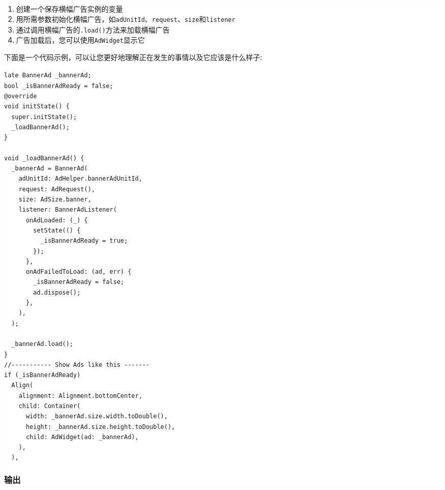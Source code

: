 1.  创建一个保存横幅广告实例的变量
2.  用所需参数初始化横幅广告，如`adUnitId`、`request`、`size`和`listener`
3.  通过调用横幅广告的`.load()`方法来加载横幅广告
4.  广告加载后，您可以使用`AdWidget`显示它

下面是一个代码示例，可以让您更好地理解正在发生的事情以及它应该是什么样子:

```
late BannerAd _bannerAd;
bool _isBannerAdReady = false;
@override
void initState() {
  super.initState();
  _loadBannerAd();
}

void _loadBannerAd() {
  _bannerAd = BannerAd(
    adUnitId: AdHelper.bannerAdUnitId,
    request: AdRequest(),
    size: AdSize.banner,
    listener: BannerAdListener(
      onAdLoaded: (_) {
        setState(() {
          _isBannerAdReady = true;
        });
      },
      onAdFailedToLoad: (ad, err) {
        _isBannerAdReady = false;
        ad.dispose();
      },
    ),
  );

  _bannerAd.load();
}
//----------- Show Ads like this -------
if (_isBannerAdReady)
  Align(
    alignment: Alignment.bottomCenter,
    child: Container(
      width: _bannerAd.size.width.toDouble(),
      height: _bannerAd.size.height.toDouble(),
      child: AdWidget(ad: _bannerAd),
    ),
  ),

```

### 输出
